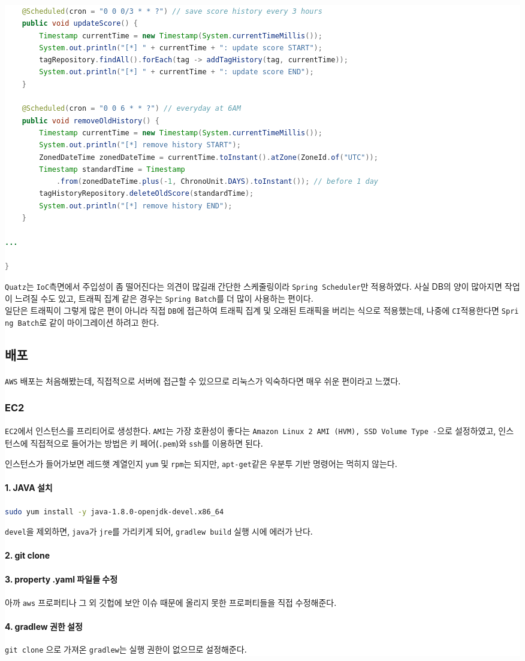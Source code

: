 ```java
	@Scheduled(cron = "0 0 0/3 * * ?") // save score history every 3 hours
	public void updateScore() {
		Timestamp currentTime = new Timestamp(System.currentTimeMillis());
		System.out.println("[*] " + currentTime + ": update score START");
		tagRepository.findAll().forEach(tag -> addTagHistory(tag, currentTime));
		System.out.println("[*] " + currentTime + ": update score END");
	}

	@Scheduled(cron = "0 0 6 * * ?") // everyday at 6AM
	public void removeOldHistory() {
		Timestamp currentTime = new Timestamp(System.currentTimeMillis());
		System.out.println("[*] remove history START");
		ZonedDateTime zonedDateTime = currentTime.toInstant().atZone(ZoneId.of("UTC"));
		Timestamp standardTime = Timestamp
			.from(zonedDateTime.plus(-1, ChronoUnit.DAYS).toInstant()); // before 1 day
		tagHistoryRepository.deleteOldScore(standardTime);
		System.out.println("[*] remove history END");
	}

...

}
```

`Quatz`는 `IoC`측면에서 주입성이 좀 떨어진다는 의견이 많길래 간단한 스케줄링이라 `Spring Scheduler`만 적용하였다. 
사실 DB의 양이 많아지면 작업이 느려질 수도 있고, 트래픽 집계 같은 경우는 `Spring Batch`를 더 많이 사용하는 편이다.  
일단은 트래픽이 그렇게 많은 편이 아니라 직접 `DB`에 접근하여 트래픽 집계 및 오래된 트래픽을 버리는 식으로 적용했는데,
나중에 `CI`적용한다면 `Spring Batch`로 같이 마이그레이션 하려고 한다. 


## 배포
`AWS` 배포는 처음해봤는데, 직접적으로 서버에 접근할 수 있으므로 리눅스가 익숙하다면 매우 쉬운 편이라고 느꼈다.  
 
### EC2
`EC2`에서 인스턴스를 프리티어로 생성한다. `AMI`는 가장 호환성이 좋다는 
`Amazon Linux 2 AMI (HVM), SSD Volume Type -`으로 설정하였고, 
인스턴스에 직접적으로 들어가는 방법은 키 페어(`.pem`)와 `ssh`를 이용하면 된다. 

인스턴스가 들어가보면 레드햇 계열인지 `yum` 및 `rpm`는 되지만, `apt-get`같은 우분투 기반 명령어는 먹히지 않는다.

#### 1. JAVA 설치  
```bash
sudo yum install -y java-1.8.0-openjdk-devel.x86_64
```
`devel`을 제외하면, `java`가 `jre`를 가리키게 되어, `gradlew build` 실행 시에 에러가 난다.

#### 2. git clone

#### 3. property .yaml 파일들 수정
아까 `aws` 프로퍼티나 그 외 깃헙에 보안 이슈 때문에 올리지 못한 프로퍼티들을 직접 수정해준다. 

#### 4. gradlew 권한 설정
`git clone` 으로 가져온 `gradlew`는 실행 권한이 없으므로 설정해준다.
 